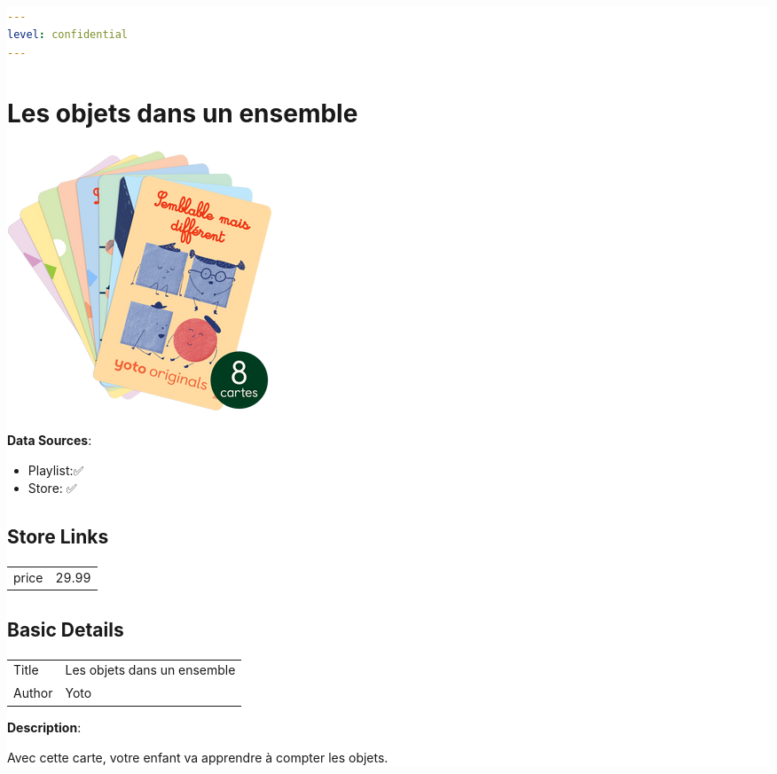 ```yaml
---
level: confidential
---
```

# Les objets dans un ensemble

![card_[j5a9u].png](../../img/cards/card_[j5a9u].png)

**Data Sources**: 

- Playlist:✅
- Store: ✅


## Store Links

|  |  |
| - | - |
| price | 29.99 |


## Basic Details

|  |  |
| - | - |
| Title | Les objets dans un ensemble |
| Author | Yoto |

**Description**:

Avec cette carte, votre enfant va apprendre à compter les objets.
